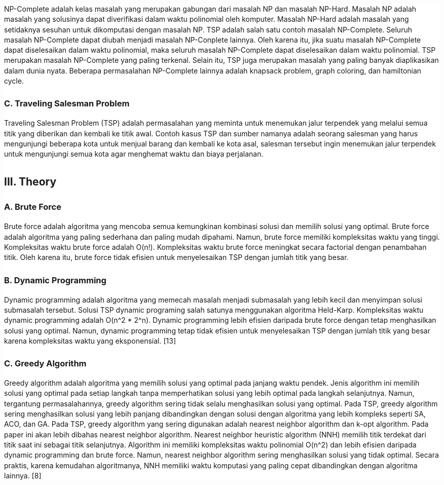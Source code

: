 NP-Complete adalah kelas masalah yang merupakan gabungan dari masalah NP dan masalah NP-Hard. Masalah NP adalah masalah yang solusinya dapat diverifikasi dalam waktu polinomial oleh komputer. Masalah NP-Hard adalah masalah yang setidaknya sesuhan untuk dikomputasi dengan masalah NP. TSP adalah salah satu contoh masalah NP-Complete.
Seluruh masalah NP-Complete dapat diubah menjadi masalah NP-Conplete lainnya. Oleh karena itu, jika suatu masalah NP-Complete dapat diselesaikan dalam waktu polinomial, maka seluruh masalah NP-Complete dapat diselesaikan dalam waktu polinomial.
TSP merupakan masalah NP-Complete yang paling terkenal. Selain itu, TSP juga merupakan masalah yang paling banyak diaplikasikan dalam dunia nyata. Beberapa permasalahan NP-Complete lainnya adalah knapsack problem, graph coloring, dan hamiltonian cycle.

### C. Traveling Salesman Problem

Traveling Salesman Problem (TSP) adalah permasalahan yang meminta untuk menemukan jalur terpendek yang melalui semua titik yang diberikan dan kembali ke titik awal. Contoh kasus TSP dan sumber namanya adalah seorang salesman yang harus mengunjungi beberapa kota untuk menjual barang dan kembali ke kota asal, salesman tersebut ingin menemukan jalur terpendek untuk mengunjungi semua kota agar menghemat waktu dan biaya perjalanan.

## III. Theory

### A. Brute Force

Brute force adalah algoritma yang mencoba semua kemungkinan kombinasi solusi dan memilih solusi yang optimal. Brute force adalah algoritma yang paling sederhana dan paling mudah dipahami. Namun, brute force memiliki kompleksitas waktu yang tinggi. Kompleksitas waktu brute force adalah O(n!). Kompleksitas waktu brute force meningkat secara factorial dengan penambahan titik. Oleh karena itu, brute force tidak efisien untuk menyelesaikan TSP dengan jumlah titik yang besar.

### B. Dynamic Programming

Dynamic programming adalah algoritma yang memecah masalah menjadi submasalah yang lebih kecil dan menyimpan solusi submasalah tersebut. Solusi TSP dynamic programing salah satunya menggunakan algoritma Held-Karp. Kompleksitas waktu dynamic programming adalah O(n^2 * 2^n). Dynamic programming lebih efisien daripada brute force dengan tetap menghasilkan solusi yang optimal. Namun, dynamic programming tetap tidak efisien untuk menyelesaikan TSP dengan jumlah titik yang besar karena kompleksitas waktu yang eksponensial. [13]

### C. Greedy Algorithm

Greedy algorithm adalah algoritma yang memilih solusi yang optimal pada janjang waktu pendek. Jenis algorithm ini memilih solusi yang optimal pada setiap langkah tanpa memperhatikan solusi yang lebih optimal pada langkah selanjutnya. Namun, tergantung permasalahannya, greedy algorithm sering tidak selalu menghasilkan solusi yang optimal. Pada TSP, greedy algorithm sering menghasilkan solusi yang lebih panjang dibandingkan dengan solusi dengan algoritma yang lebih kompleks seperti SA, ACO, dan GA.
Pada TSP, greedy algorithm yang sering digunakan adalah nearest neighbor algorithm dan k-opt algorithm. Pada paper ini akan lebih dibahas nearest neighbor algorithm. Nearest neighbor heuristic algorithm (NNH) memilih titik terdekat dari titik saat ini sebagai titik selanjutnya. Algorithm ini memiliki kompleksitas waktu polinomial O(n^2) dan lebih efisien daripada dynamic programming dan brute force. Namun, nearest neighbor algorithm sering menghasilkan solusi yang tidak optimal. Secara praktis, karena kemudahan algoritmanya, NNH memiliki waktu komputasi yang paling cepat dibandingkan dengan algoritma lainnya. [8]
